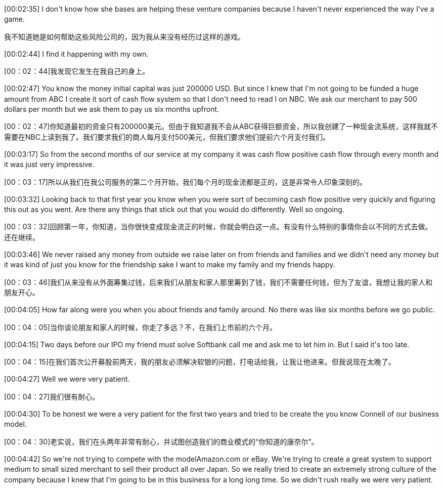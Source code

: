 \[00:02:35\] I don\'t know how she bases are helping these venture
companies because I haven\'t never experienced the way I\'ve a game.

我不知道她是如何帮助这些风险公司的，因为我从来没有经历过这样的游戏。

\[00:02:44\] I find it happening with my own.

[00：02：44]我发现它发生在我自己的身上。

\[00:02:47\] You know the money initial capital was just 200000 USD. But
since I knew that I\'m not going to be funded a huge amount from ABC I
create it sort of cash flow system so that I don\'t need to read I on
NBC. We ask our merchant to pay 500 dollars per month but we ask them to
pay us six months upfront.

[00：02：47]你知道最初的资金只有200000美元。但由于我知道我不会从ABC获得巨额资金，所以我创建了一种现金流系统，这样我就不需要在NBC上读到我了。我们要求我们的商人每月支付500美元，但我们要求他们提前六个月支付我们。

\[00:03:17\] So from the second months of our service at my company it
was cash flow positive cash flow through every month and it was just
very impressive.

[00：03：17]所以从我们在我公司服务的第二个月开始，我们每个月的现金流都是正的，这是非常令人印象深刻的。

\[00:03:32\] Looking back to that first year you know when you were sort
of becoming cash flow positive very quickly and figuring this out as you
went. Are there any things that stick out that you would do differently.
Well so ongoing.

[00：03：32]回顾第一年，你知道，当你很快变成现金流正的时候，你就会明白这一点。有没有什么特别的事情你会以不同的方式去做。还在继续。

\[00:03:46\] We never raised any money from outside we raise later on
from friends and families and we didn\'t need any money but it was kind
of just you know for the friendship sake I want to make my family and my
friends happy.

[00：03：46]我们从来没有从外面筹集过钱，后来我们从朋友和家人那里筹到了钱，我们不需要任何钱，但为了友谊，我想让我的家人和朋友开心。

\[00:04:05\] How far along were you when you about friends and family
around. No there was like six months before we go public.

[00：04：05]当你谈论朋友和家人的时候，你走了多远？不，在我们上市前的六个月。

\[00:04:15\] Two days before our IPO my friend must solve Softbank call
me and ask me to let him in. But I said it\'s too late.

[00：04：15]在我们首次公开募股前两天，我的朋友必须解决软银的问题，打电话给我，让我让他进来。但我说现在太晚了。

\[00:04:27\] Well we were very patient.

[00：04：27]我们很有耐心。

\[00:04:30\] To be honest we were a very patient for the first two years
and tried to be create the you know Connell of our business model.

[00：04：30]老实说，我们在头两年非常有耐心，并试图创造我们的商业模式的“你知道的康奈尔”。

\[00:04:42\] So we\'re not trying to compete with the modelAmazon.com or
eBay. We\'re trying to create a great system to support medium to small
sized merchant to sell their product all over Japan. So we really tried
to create an extremely strong culture of the company because I knew that
I\'m going to be in this business for a long long time. So we didn\'t
rush really we were very patient.
